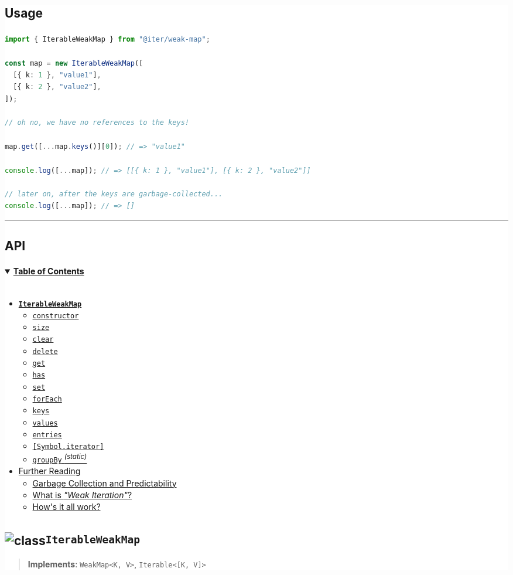 ## Usage

```ts
import { IterableWeakMap } from "@iter/weak-map";

const map = new IterableWeakMap([
  [{ k: 1 }, "value1"],
  [{ k: 2 }, "value2"],
]);

// oh no, we have no references to the keys!

map.get([...map.keys()][0]); // => "value1"

console.log([...map]); // => [[{ k: 1 }, "value1"], [{ k: 2 }, "value2"]]

// later on, after the keys are garbage-collected...
console.log([...map]); // => []
```

---

## API

<details open><summary><b><u>Table of Contents</u></b></summary><br>

- **[`IterableWeakMap`](#iterableweakmap)**
  - [`constructor`](#constructor)
  - [`size`](#size)
  - [`clear`](#clear)
  - [`delete`](#delete)
  - [`get`](#get)
  - [`has`](#has)
  - [`set`](#set)
  - [`forEach`](#foreach)
  - [`keys`](#keys)
  - [`values`](#values)
  - [`entries`](#entries)
  - [`[Symbol.iterator]`](#symboliterator)
  - [`groupBy` <sup><i>(static)</i></sup>](#groupby)
- [Further Reading](#further-reading)
  - [Garbage Collection and Predictability](#garbage-collection-and-predictability)
  - [What is _"Weak Iteration"_?](#what-is-weak-iteration)
  - [How's it all work?](#hows-it-all-work)

</details>

## `IterableWeakMap` <img align="left" src="https://img.shields.io/badge/class-lightgreen.svg?style=flat" style="margin-top:3px" alt="class" />

> **Implements**: `WeakMap<K, V>`, `Iterable<[K, V]>`


[`IterableWeakMap`]: #iterableweakmap "Jump to symbol: 'IterableWeakMap'"
[MIT]: https://nick.mit-license.org/2023 "Copyright © 2023-2025 Nicholas Berlette. MIT License."
[Nicholas Berlette]: https://github.com/nberlette "Nicholas Berlette's GitHub Profile"
[Issues]: https://github.com/nberlette/iterable/issues/new?assignees=nberlette&labels=bug,weak-map&title=%5BIterableWeakMap%5D+ "Found a bug? Let's squash it!"
[GitHub]: https://github.com/nberlette/iterable/tree/main/packages/weak-map "View @iter/weak-map on GitHub"
[`@iter/weak-map`]: https://jsr.io/@iter/weak-map "View @iter/weak-map on jsr.io"
[@iter]: https://jsr.io/@iter "View all @iter/* packages on jsr.io"
[deno]: https://deno.land/x/iterable/weak-map.ts "View iterable/weak-map on deno.land/x"
[jsr]: https://jsr.io/@iter/weak-map/doc "View @iter/weak-map on jsr.io"
[bun]: https://bun.sh "Bun JavaScript Runtime, Bundler, and Package Manager"
[pnpm]: https://pnpm.io "PNPM Package Manager"
[yarn]: https://yarnpkg.com "Yarn Package Manager"
[tc39-proposal-warning]: https://github.com/tc39/proposal-weakrefs#another-note-of-caution "TC39 Proposal for WeakRefs: Another Note of Caution"
[tc39-proposal-symbols]: https://github.com/tc39/proposal-symbols-as-weak-map-keys "TC39 Proposal for Symbols as WeakKeys (Stage 3)"
[TC39 WeakRef Proposal]: https://github.com/tc39/proposal-weakrefs "TC39 Proposal for WeakRefs"
[`WeakMap`]: https://developer.mozilla.org/en-US/docs/Web/JavaScript/Reference/Global_Objects/WeakMap "MDN Web Docs: WeakMap"
[`WeakSet`]: https://developer.mozilla.org/en-US/docs/Web/JavaScript/Reference/Global_Objects/WeakSet "MDN Web Docs: WeakSet"
[`Map`]: https://developer.mozilla.org/en-US/docs/Web/JavaScript/Reference/Global_Objects/Map "MDN Web Docs: Map"
[`WeakRef`]: https://github.com/tc39/proposal-weakrefs "TC39 Proposal for WeakRefs"
[`FinalizationRegistry`]: https://developer.mozilla.org/en-US/docs/Web/JavaScript/Reference/Global_Objects/FinalizationRegistry "MDN Web Docs: FinalizationRegistry"
[weak iteration]: #what-is-weak-iteration "Jump to 'What is Weak Iteration?'"
[ephemeral]: https://en.wikipedia.org/wiki/Ephemeron "Wikipedia: Ephemeron"
[badge-jsr]: https://jsr.io/badges/@iter?color=345&labelColor=&logoColor=yellow&style=flat "View @iter on jsr.io"
[badge-jsr-pkg]: https://jsr.io/badges/@iter/weak-map?color=345&labelColor=&logoColor=yellow&style=flat "View @iter/weak-map on jsr.io"
[badge-jsr-score]: https://jsr.io/badges/@iter/weak-map/score?color=345&labelColor=&logoColor=yellow&style=flat "@iter/weak-map's score on jsr.io"